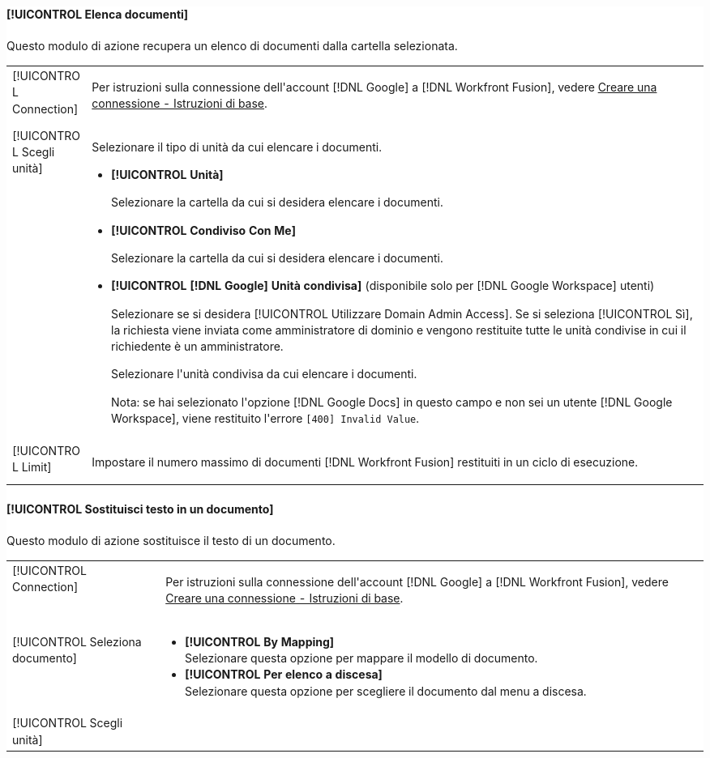 #### [!UICONTROL Elenca documenti]

Questo modulo di azione recupera un elenco di documenti dalla cartella selezionata.

<table style="table-layout:auto"> 
 <col> 
 <col> 
 <tbody> 
  <tr> 
   <td role="rowheader">[!UICONTROL Connection]</td> 
   <td> <p>Per istruzioni sulla connessione dell'account [!DNL Google] a [!DNL Workfront Fusion], vedere <a href="/help/workfront-fusion/create-scenarios/connect-to-apps/connect-to-fusion-general.md" class="MCXref xref">Creare una connessione - Istruzioni di base</a>.</p> </td> 
  </tr> 
  <tr> 
   <td role="rowheader">[!UICONTROL Scegli unità]</td> 
   <td> <p>Selezionare il tipo di unità da cui elencare i documenti.</p> 
    <ul> 
     <li> <p><strong>[!UICONTROL Unità]</strong> </p> <p>Selezionare la cartella da cui si desidera elencare i documenti.</p> </li> 
     <li> <p><strong>[!UICONTROL Condiviso Con Me]</strong> </p> <p>Selezionare la cartella da cui si desidera elencare i documenti.</p> </li> 
     <li> <p><strong>[!UICONTROL [!DNL Google] Unità condivisa]</strong> (disponibile solo per [!DNL Google Workspace] utenti)</p> <p>Selezionare se si desidera [!UICONTROL Utilizzare Domain Admin Access]. Se si seleziona [!UICONTROL Sì], la richiesta viene inviata come amministratore di dominio e vengono restituite tutte le unità condivise in cui il richiedente è un amministratore.</p> <p>Selezionare l'unità condivisa da cui elencare i documenti.</p> <p>Nota: se hai selezionato l'opzione [!DNL Google Docs] in questo campo e non sei un utente [!DNL Google Workspace], viene restituito l'errore <code>[400] Invalid Value</code>.</p> </li> 
    </ul> </td> 
  </tr> 
  <tr> 
   <td role="rowheader">[!UICONTROL Limit] </td> 
   <td> <p>Impostare il numero massimo di documenti [!DNL Workfront Fusion] restituiti in un ciclo di esecuzione.</p> </td> 
  </tr> 
 </tbody> 
</table>

#### [!UICONTROL Sostituisci testo in un documento]

Questo modulo di azione sostituisce il testo di un documento.

<table style="table-layout:auto"> 
 <col> 
 <col> 
 <tbody> 
  <tr> 
   <td role="rowheader">[!UICONTROL Connection]</td> 
   <td> <p>Per istruzioni sulla connessione dell'account [!DNL Google] a [!DNL Workfront Fusion], vedere <a href="/help/workfront-fusion/create-scenarios/connect-to-apps/connect-to-fusion-general.md" class="MCXref xref">Creare una connessione - Istruzioni di base</a>.</p> </td> 
  </tr> 
  <tr> 
   <td role="rowheader"> <p>[!UICONTROL Seleziona documento]</p> </td> 
   <td> 
    <ul> 
     <li><strong>[!UICONTROL By Mapping]</strong> <br>Selezionare questa opzione per mappare il modello di documento.</li> 
     <li><strong>[!UICONTROL Per elenco a discesa]</strong> <br> Selezionare questa opzione per scegliere il documento dal menu a discesa.</li> 
    </ul> </td> 
  </tr> 
  <tr> 
   <td role="rowheader">[!UICONTROL Scegli unità]</td> 